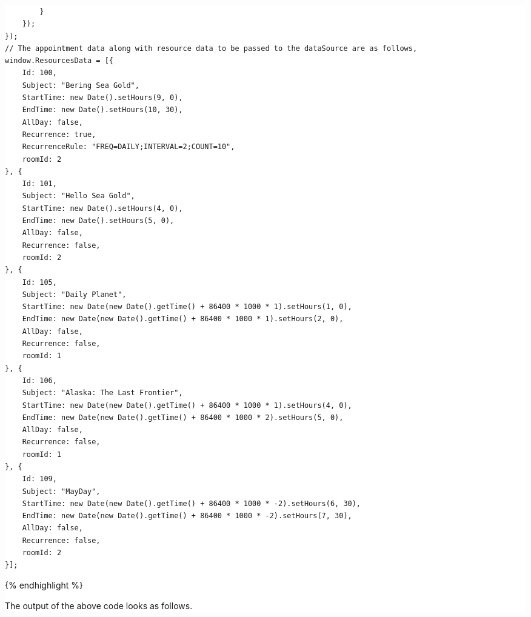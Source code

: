             }
        });
    });
    // The appointment data along with resource data to be passed to the dataSource are as follows,
    window.ResourcesData = [{
        Id: 100,
        Subject: "Bering Sea Gold",
        StartTime: new Date().setHours(9, 0),
        EndTime: new Date().setHours(10, 30),
        AllDay: false,
        Recurrence: true,
        RecurrenceRule: "FREQ=DAILY;INTERVAL=2;COUNT=10",
        roomId: 2
    }, {
        Id: 101,
        Subject: "Hello Sea Gold",
        StartTime: new Date().setHours(4, 0),
        EndTime: new Date().setHours(5, 0),
        AllDay: false,
        Recurrence: false,
        roomId: 2
    }, {
        Id: 105,
        Subject: "Daily Planet",
        StartTime: new Date(new Date().getTime() + 86400 * 1000 * 1).setHours(1, 0),
        EndTime: new Date(new Date().getTime() + 86400 * 1000 * 1).setHours(2, 0),
        AllDay: false,
        Recurrence: false,
        roomId: 1
    }, {
        Id: 106,
        Subject: "Alaska: The Last Frontier",
        StartTime: new Date(new Date().getTime() + 86400 * 1000 * 1).setHours(4, 0),
        EndTime: new Date(new Date().getTime() + 86400 * 1000 * 2).setHours(5, 0),
        AllDay: false,
        Recurrence: false,
        roomId: 1
    }, {
        Id: 109,
        Subject: "MayDay",
        StartTime: new Date(new Date().getTime() + 86400 * 1000 * -2).setHours(6, 30),
        EndTime: new Date(new Date().getTime() + 86400 * 1000 * -2).setHours(7, 30),
        AllDay: false,
        Recurrence: false,
        roomId: 2
    }];



{% endhighlight %}



The output of the above code looks as follows.
